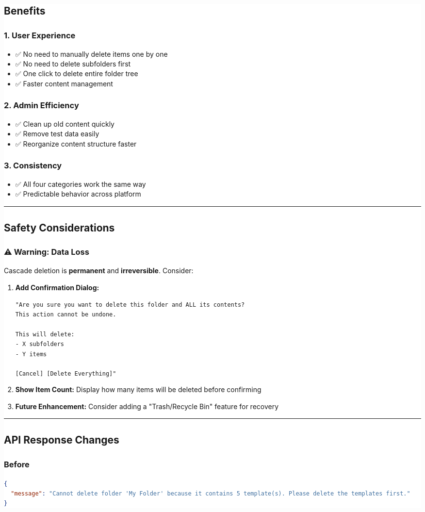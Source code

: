 ## Benefits

### 1. **User Experience**
- ✅ No need to manually delete items one by one
- ✅ No need to delete subfolders first
- ✅ One click to delete entire folder tree
- ✅ Faster content management

### 2. **Admin Efficiency**
- ✅ Clean up old content quickly
- ✅ Remove test data easily
- ✅ Reorganize content structure faster

### 3. **Consistency**
- ✅ All four categories work the same way
- ✅ Predictable behavior across platform

---

## Safety Considerations

### ⚠️ **Warning: Data Loss**
Cascade deletion is **permanent** and **irreversible**. Consider:

1. **Add Confirmation Dialog:**
   ```
   "Are you sure you want to delete this folder and ALL its contents?
   This action cannot be undone.
   
   This will delete:
   - X subfolders
   - Y items
   
   [Cancel] [Delete Everything]"
   ```

2. **Show Item Count:**
   Display how many items will be deleted before confirming

3. **Future Enhancement:**
   Consider adding a "Trash/Recycle Bin" feature for recovery

---

## API Response Changes

### Before
```json
{
  "message": "Cannot delete folder 'My Folder' because it contains 5 template(s). Please delete the templates first."
}
```
